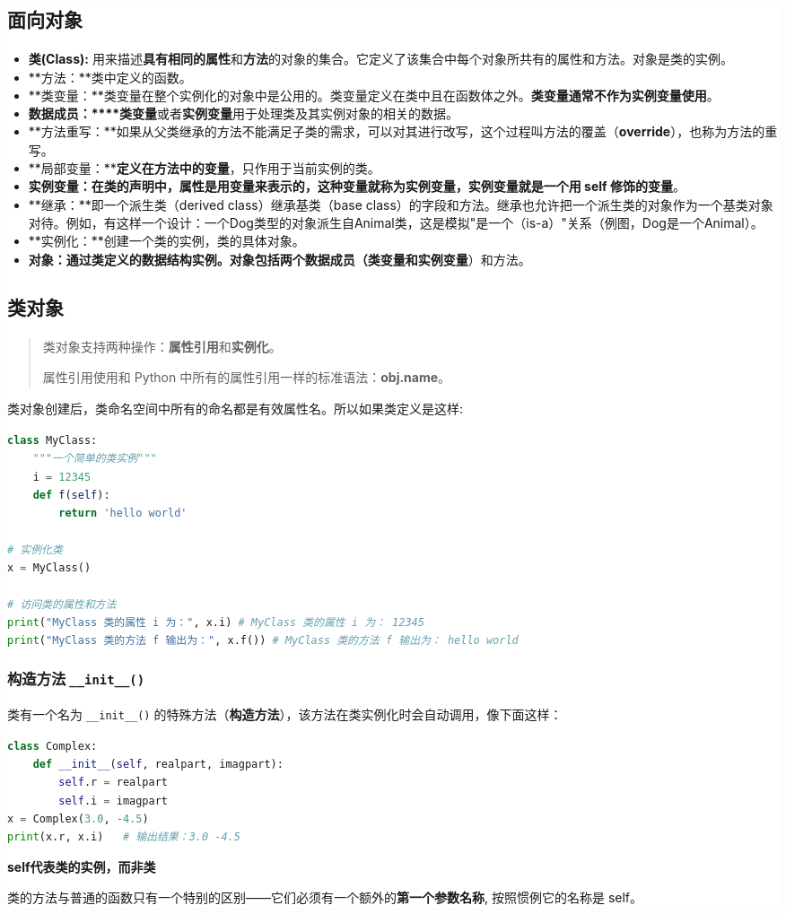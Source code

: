 ## 面向对象

- **类(Class):** 用来描述**具有相同的属性**和**方法**的对象的集合。它定义了该集合中每个对象所共有的属性和方法。对象是类的实例。
- **方法：**类中定义的函数。
- **类变量：**类变量在整个实例化的对象中是公用的。类变量定义在类中且在函数体之外。**类变量通常不作为实例变量使用**。
- **数据成员：****类变量**或者**实例变量**用于处理类及其实例对象的相关的数据。
- **方法重写：**如果从父类继承的方法不能满足子类的需求，可以对其进行改写，这个过程叫方法的覆盖（**override**），也称为方法的重写。
- **局部变量：****定义在方法中的变量**，只作用于当前实例的类。
- **实例变量：**在类的声明中，属性是用变量来表示的，这种变量就称为实例变量，实例变量就是一个**用 self 修饰的变量**。
- **继承：**即一个派生类（derived class）继承基类（base class）的字段和方法。继承也允许把一个派生类的对象作为一个基类对象对待。例如，有这样一个设计：一个Dog类型的对象派生自Animal类，这是模拟"是一个（is-a）"关系（例图，Dog是一个Animal）。
- **实例化：**创建一个类的实例，类的具体对象。
- **对象：**通过类定义的数据结构实例。对象包括两个数据成员（**类变量**和**实例变量**）和方法。

## 类对象

> 类对象支持两种操作：**属性引用**和**实例化**。
>
> 属性引用使用和 Python 中所有的属性引用一样的标准语法：**obj.name**。

类对象创建后，类命名空间中所有的命名都是有效属性名。所以如果类定义是这样:

```python
class MyClass:
    """一个简单的类实例"""
    i = 12345
    def f(self):
        return 'hello world'
 
# 实例化类
x = MyClass()
 
# 访问类的属性和方法
print("MyClass 类的属性 i 为：", x.i) # MyClass 类的属性 i 为： 12345
print("MyClass 类的方法 f 输出为：", x.f()) # MyClass 类的方法 f 输出为： hello world
```

### 构造方法 `__init__()`

类有一个名为 `__init__()` 的特殊方法（**构造方法**），该方法在类实例化时会自动调用，像下面这样：

```python
class Complex:
    def __init__(self, realpart, imagpart):
        self.r = realpart
        self.i = imagpart
x = Complex(3.0, -4.5)
print(x.r, x.i)   # 输出结果：3.0 -4.5
```

**self代表类的实例，而非类**

类的方法与普通的函数只有一个特别的区别——它们必须有一个额外的**第一个参数名称**, 按照惯例它的名称是 self。
